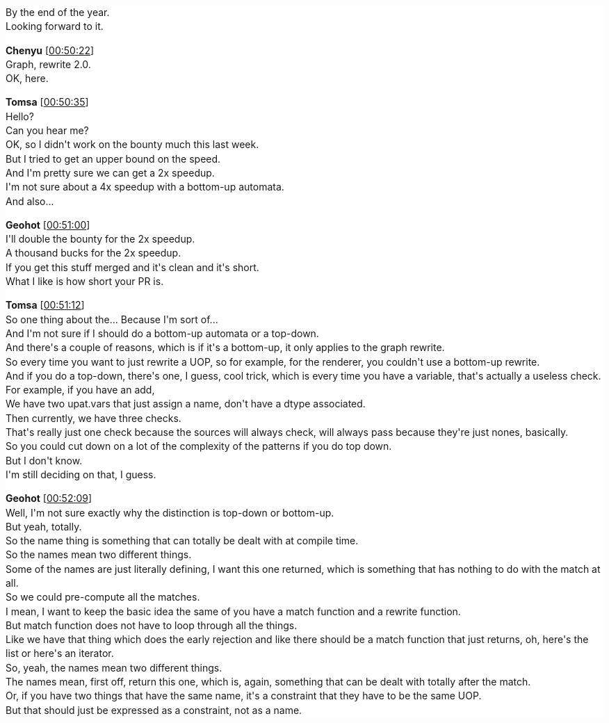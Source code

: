 By the end of the year.  
Looking forward to it.  

**Chenyu** [[00:50:22](https://www.youtube.com/watch?v=Ha4yFviaLps&t=3022)]  
Graph, rewrite 2.0.  
OK, here.  

**Tomsa** [[00:50:35](https://www.youtube.com/watch?v=Ha4yFviaLps&t=3035)]  
Hello?  
Can you hear me?  
OK, so I didn't work on the bounty much this last week.  
But I tried to get an upper bound on the speed.  
And I'm pretty sure we can get a 2x speedup.  
I'm not sure about a 4x speedup with a bottom-up automata.  
And also...  

**Geohot** [[00:51:00](https://www.youtube.com/watch?v=Ha4yFviaLps&t=3100)]  
I'll double the bounty for the 2x speedup.  
A thousand bucks for the 2x speedup.  
If you get this stuff merged and it's clean and it's short.  
What I like is how short your PR is.  

**Tomsa** [[00:51:12](https://www.youtube.com/watch?v=Ha4yFviaLps&t=3072)]  
So one thing about the... Because I'm sort of...  
And I'm not sure if I should do a bottom-up automata or a top-down.  
And there's a couple of reasons, which is if it's a bottom-up, it only applies to the graph rewrite.  
So every time you want to just rewrite a UOP, so for example, for the renderer, you couldn't use a bottom-up rewrite.  
And if you do a top-down, there's one, I guess, cool trick, which is every time you have a variable, that's actually a useless check.  
For example, if you have an add,  
We have two upat.vars that just assign a name, don't have a dtype associated.  
Then currently, we have three checks.  
That's really just one check because the sources will always check, will always pass because they're just nones, basically.  
So you could cut down on a lot of the complexity of the patterns if you do top down.  
But I don't know.  
I'm still deciding on that, I guess.  

**Geohot** [[00:52:09](https://www.youtube.com/watch?v=Ha4yFviaLps&t=3129)]  
Well, I'm not sure exactly why the distinction is top-down or bottom-up.  
But yeah, totally.  
So the name thing is something that can totally be dealt with at compile time.  
So the names mean two different things.  
Some of the names are just literally defining, I want this one returned, which is something that has nothing to do with the match at all.  
So we could pre-compute all the matches.  
I mean, I want to keep the basic idea the same of you have a match function and a rewrite function.  
But match function does not have to loop through all the things.  
Like we have that thing which does the early rejection and like there should be a match function that just returns, oh, here's the list or here's an iterator.  
So, yeah, the names mean two different things.  
The names mean, first off, return this one, which is, again, something that can be dealt with totally after the match.  
Or, if you have two things that have the same name, it's a constraint that they have to be the same UOP.  
But that should just be expressed as a constraint, not as a name.  
